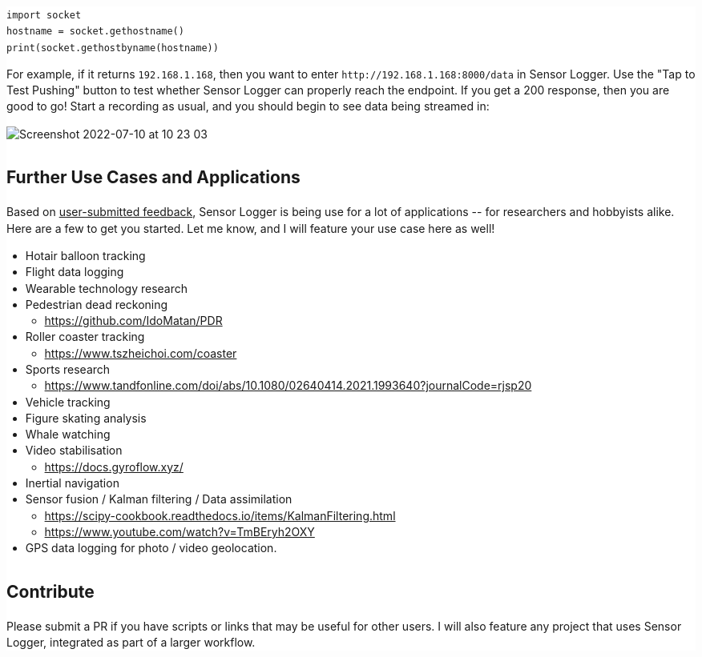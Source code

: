 ```
import socket
hostname = socket.gethostname()
print(socket.gethostbyname(hostname))
```

For example, if it returns `192.168.1.168`, then you want to enter `http://192.168.1.168:8000/data` in Sensor Logger. Use the "Tap to Test Pushing" button to test whether Sensor Logger can properly reach the endpoint. If you get a 200 response, then you are good to go! Start a recording as usual, and you should begin to see data being streamed in:

<img width="1440" alt="Screenshot 2022-07-10 at 10 23 03" src="https://user-images.githubusercontent.com/30114997/178138947-8522be59-4c0b-4966-84ad-49416fda5fc0.png">

## Further Use Cases and Applications
Based on [user-submitted feedback](https://www.tszheichoi.com/sensor-logger-feedback), Sensor Logger is being use for a lot of applications -- for researchers and hobbyists alike. Here are a few to get you started. Let me know, and I will feature your use case here as well!
- Hotair balloon tracking
- Flight data logging
- Wearable technology research
- Pedestrian dead reckoning
    - https://github.com/IdoMatan/PDR
- Roller coaster tracking
    - https://www.tszheichoi.com/coaster
- Sports research
    - https://www.tandfonline.com/doi/abs/10.1080/02640414.2021.1993640?journalCode=rjsp20
- Vehicle tracking
- Figure skating analysis
- Whale watching
- Video stabilisation
    - https://docs.gyroflow.xyz/
- Inertial navigation
- Sensor fusion / Kalman filtering / Data assimilation
    - https://scipy-cookbook.readthedocs.io/items/KalmanFiltering.html
    - https://www.youtube.com/watch?v=TmBEryh2OXY
- GPS data logging for photo / video geolocation. 

## Contribute
Please submit a PR if you have scripts or links that may be useful for other users. I will also feature any project that uses Sensor Logger, integrated as part of a larger workflow. 
